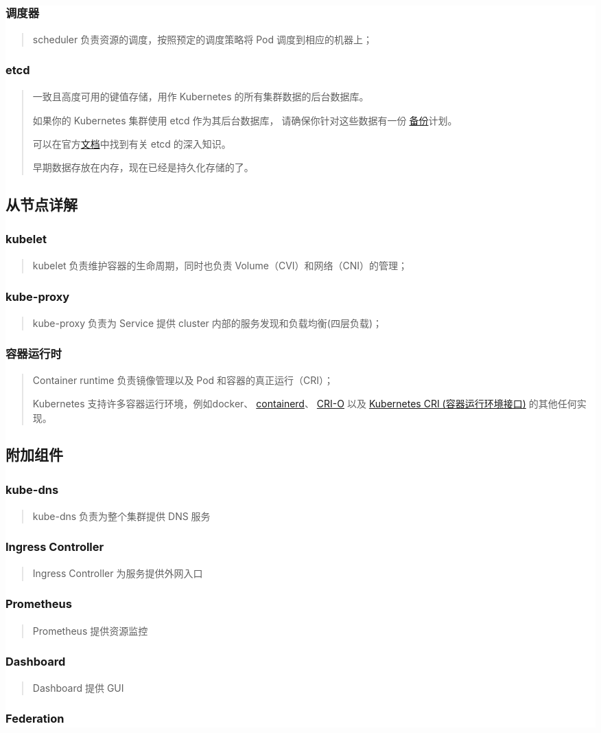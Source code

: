 ### 调度器

> scheduler 负责资源的调度，按照预定的调度策略将 Pod 调度到相应的机器上；

### etcd

> 一致且高度可用的键值存储，用作 Kubernetes 的所有集群数据的后台数据库。
>
> 如果你的 Kubernetes 集群使用 etcd 作为其后台数据库， 请确保你针对这些数据有一份 [备份](https://kubernetes.io/zh-cn/docs/tasks/administer-cluster/configure-upgrade-etcd/#backing-up-an-etcd-cluster)计划。
>
> 可以在官方[文档](https://etcd.io/docs/)中找到有关 etcd 的深入知识。
>
> 早期数据存放在内存，现在已经是持久化存储的了。

## 从节点详解

### kubelet

> kubelet 负责维护容器的生命周期，同时也负责 Volume（CVI）和网络（CNI）的管理；

### kube\-proxy

> kube-proxy 负责为 Service 提供 cluster 内部的服务发现和负载均衡(四层负载)；

### 容器运行时

> Container runtime 负责镜像管理以及 Pod 和容器的真正运行（CRI）；
>
> Kubernetes 支持许多容器运行环境，例如docker、 [containerd](https://containerd.io/docs/)、 [CRI-O](https://cri-o.io/#what-is-cri-o) 以及 [Kubernetes CRI (容器运行环境接口)](https://github.com/kubernetes/community/blob/master/contributors/devel/sig-node/container-runtime-interface.md) 的其他任何实现。

## 附加组件

### kube\-dns

> kube-dns 负责为整个集群提供 DNS 服务

### Ingress Controller

> Ingress Controller 为服务提供外网入口

### Prometheus

> Prometheus 提供资源监控

### Dashboard

> Dashboard 提供 GUI

### Federation
